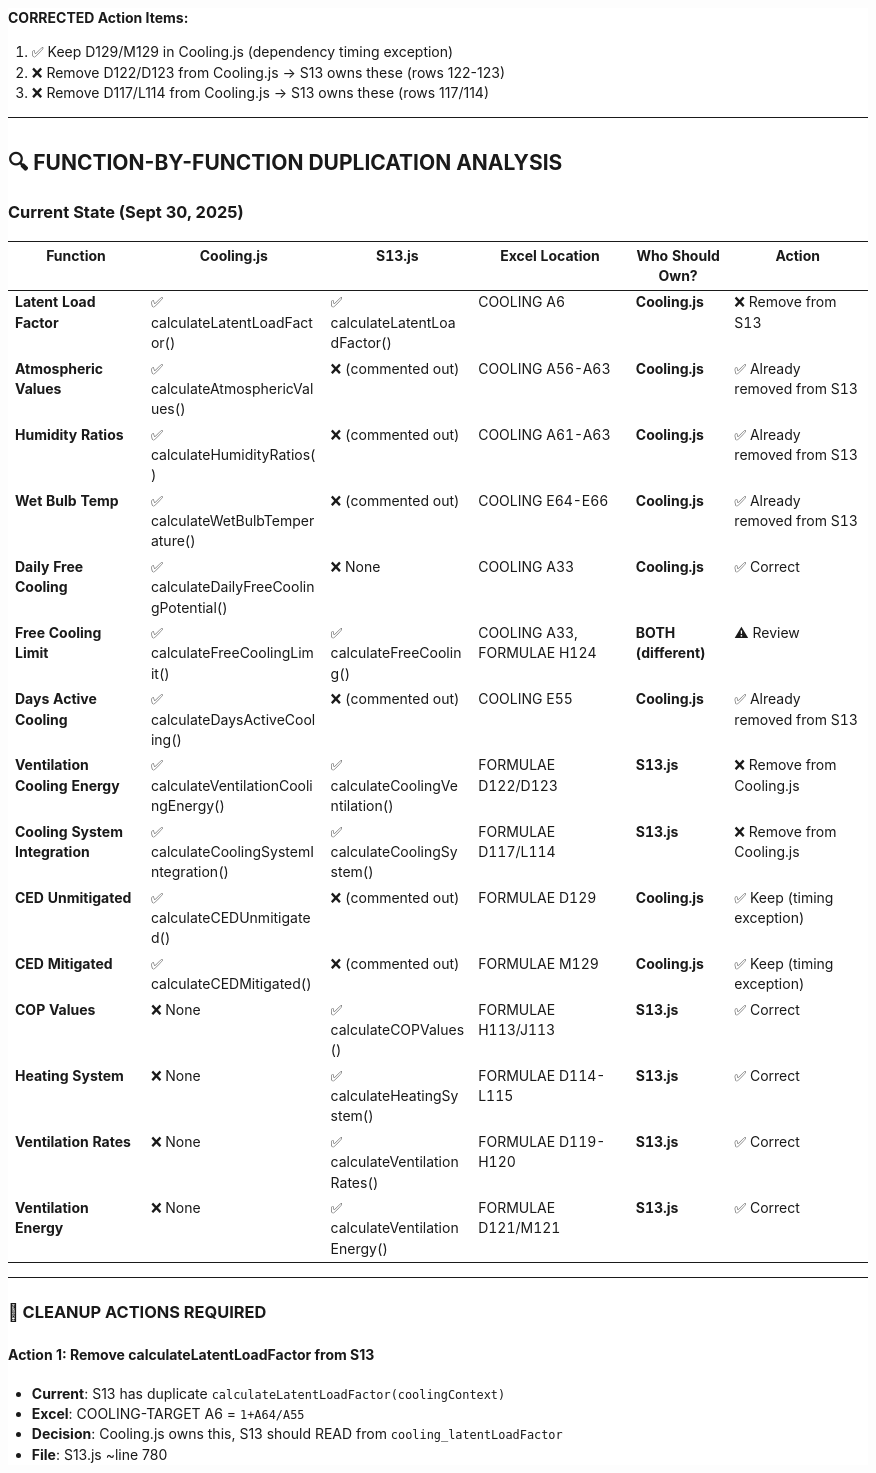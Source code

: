 **CORRECTED Action Items:**

1. ✅ Keep D129/M129 in Cooling.js (dependency timing exception)
2. ❌ Remove D122/D123 from Cooling.js → S13 owns these (rows 122-123)
3. ❌ Remove D117/L114 from Cooling.js → S13 owns these (rows 117/114)

---

## 🔍 FUNCTION-BY-FUNCTION DUPLICATION ANALYSIS

### Current State (Sept 30, 2025)

| Function                       | Cooling.js                              | S13.js                           | Excel Location             | Who Should Own?      | Action                      |
| ------------------------------ | --------------------------------------- | -------------------------------- | -------------------------- | -------------------- | --------------------------- |
| **Latent Load Factor**         | ✅ calculateLatentLoadFactor()          | ✅ calculateLatentLoadFactor()   | COOLING A6                 | **Cooling.js**       | ❌ Remove from S13          |
| **Atmospheric Values**         | ✅ calculateAtmosphericValues()         | ❌ (commented out)               | COOLING A56-A63            | **Cooling.js**       | ✅ Already removed from S13 |
| **Humidity Ratios**            | ✅ calculateHumidityRatios()            | ❌ (commented out)               | COOLING A61-A63            | **Cooling.js**       | ✅ Already removed from S13 |
| **Wet Bulb Temp**              | ✅ calculateWetBulbTemperature()        | ❌ (commented out)               | COOLING E64-E66            | **Cooling.js**       | ✅ Already removed from S13 |
| **Daily Free Cooling**         | ✅ calculateDailyFreeCoolingPotential() | ❌ None                          | COOLING A33                | **Cooling.js**       | ✅ Correct                  |
| **Free Cooling Limit**         | ✅ calculateFreeCoolingLimit()          | ✅ calculateFreeCooling()        | COOLING A33, FORMULAE H124 | **BOTH (different)** | ⚠️ Review                   |
| **Days Active Cooling**        | ✅ calculateDaysActiveCooling()         | ❌ (commented out)               | COOLING E55                | **Cooling.js**       | ✅ Already removed from S13 |
| **Ventilation Cooling Energy** | ✅ calculateVentilationCoolingEnergy()  | ✅ calculateCoolingVentilation() | FORMULAE D122/D123         | **S13.js**           | ❌ Remove from Cooling.js   |
| **Cooling System Integration** | ✅ calculateCoolingSystemIntegration()  | ✅ calculateCoolingSystem()      | FORMULAE D117/L114         | **S13.js**           | ❌ Remove from Cooling.js   |
| **CED Unmitigated**            | ✅ calculateCEDUnmitigated()            | ❌ (commented out)               | FORMULAE D129              | **Cooling.js**       | ✅ Keep (timing exception)  |
| **CED Mitigated**              | ✅ calculateCEDMitigated()              | ❌ (commented out)               | FORMULAE M129              | **Cooling.js**       | ✅ Keep (timing exception)  |
| **COP Values**                 | ❌ None                                 | ✅ calculateCOPValues()          | FORMULAE H113/J113         | **S13.js**           | ✅ Correct                  |
| **Heating System**             | ❌ None                                 | ✅ calculateHeatingSystem()      | FORMULAE D114-L115         | **S13.js**           | ✅ Correct                  |
| **Ventilation Rates**          | ❌ None                                 | ✅ calculateVentilationRates()   | FORMULAE D119-H120         | **S13.js**           | ✅ Correct                  |
| **Ventilation Energy**         | ❌ None                                 | ✅ calculateVentilationEnergy()  | FORMULAE D121/M121         | **S13.js**           | ✅ Correct                  |

---

### 🎯 CLEANUP ACTIONS REQUIRED

#### **Action 1: Remove calculateLatentLoadFactor from S13**

- **Current**: S13 has duplicate `calculateLatentLoadFactor(coolingContext)`
- **Excel**: COOLING-TARGET A6 = `1+A64/A55`
- **Decision**: Cooling.js owns this, S13 should READ from `cooling_latentLoadFactor`
- **File**: S13.js ~line 780
